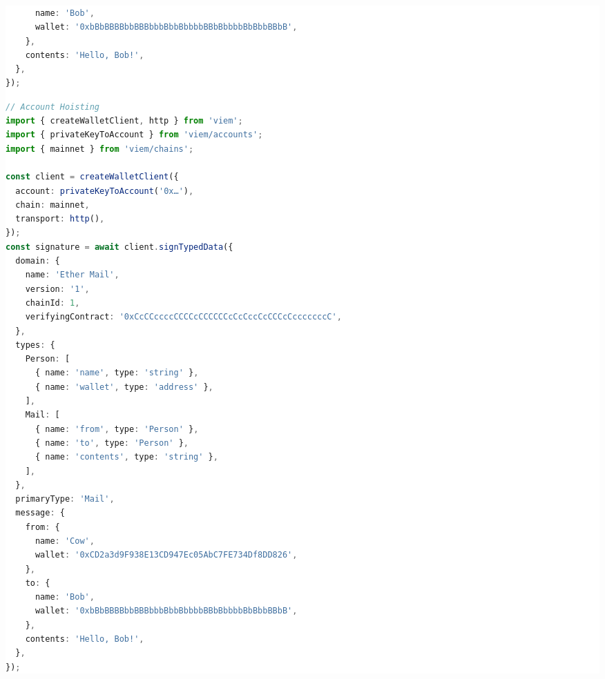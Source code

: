 ```ts
      name: 'Bob',
      wallet: '0xbBbBBBBbbBBBbbbBbbBbbbbBBbBbbbbBbBbbBBbB',
    },
    contents: 'Hello, Bob!',
  },
});
```

```ts
// Account Hoisting
import { createWalletClient, http } from 'viem';
import { privateKeyToAccount } from 'viem/accounts';
import { mainnet } from 'viem/chains';

const client = createWalletClient({
  account: privateKeyToAccount('0x…'),
  chain: mainnet,
  transport: http(),
});
const signature = await client.signTypedData({
  domain: {
    name: 'Ether Mail',
    version: '1',
    chainId: 1,
    verifyingContract: '0xCcCCccccCCCCcCCCCCCcCcCccCcCCCcCcccccccC',
  },
  types: {
    Person: [
      { name: 'name', type: 'string' },
      { name: 'wallet', type: 'address' },
    ],
    Mail: [
      { name: 'from', type: 'Person' },
      { name: 'to', type: 'Person' },
      { name: 'contents', type: 'string' },
    ],
  },
  primaryType: 'Mail',
  message: {
    from: {
      name: 'Cow',
      wallet: '0xCD2a3d9F938E13CD947Ec05AbC7FE734Df8DD826',
    },
    to: {
      name: 'Bob',
      wallet: '0xbBbBBBBbbBBBbbbBbbBbbbbBBbBbbbbBbBbbBBbB',
    },
    contents: 'Hello, Bob!',
  },
});
```
